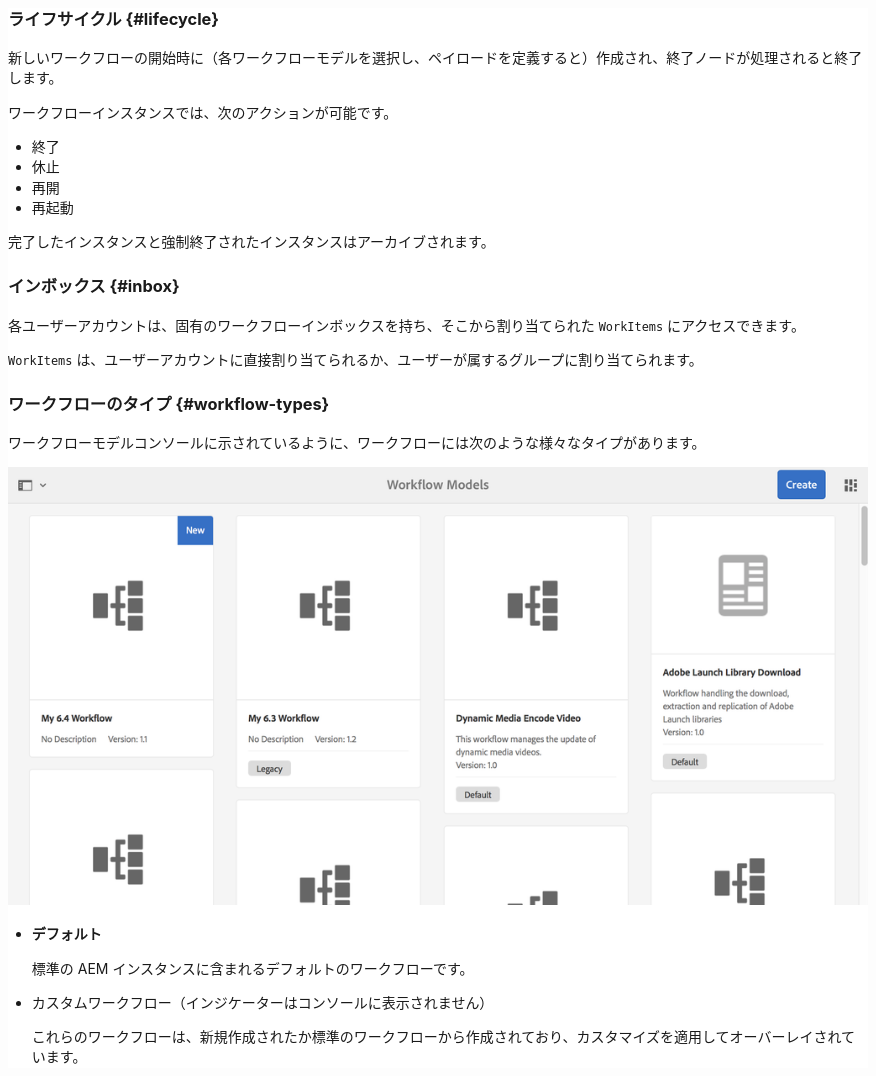 ### ライフサイクル {#lifecycle}

新しいワークフローの開始時に（各ワークフローモデルを選択し、ペイロードを定義すると）作成され、終了ノードが処理されると終了します。

ワークフローインスタンスでは、次のアクションが可能です。

* 終了
* 休止
* 再開
* 再起動

完了したインスタンスと強制終了されたインスタンスはアーカイブされます。

### インボックス  {#inbox}

各ユーザーアカウントは、固有のワークフローインボックスを持ち、そこから割り当てられた `WorkItems` にアクセスできます。

`WorkItems` は、ユーザーアカウントに直接割り当てられるか、ユーザーが属するグループに割り当てられます。

### ワークフローのタイプ {#workflow-types}

ワークフローモデルコンソールに示されているように、ワークフローには次のような様々なタイプがあります。

![wf-upgraded-03](assets/wf-upgraded-03.png)

* **デフォルト**

  標準の AEM インスタンスに含まれるデフォルトのワークフローです。

* カスタムワークフロー（インジケーターはコンソールに表示されません）

  これらのワークフローは、新規作成されたか標準のワークフローから作成されており、カスタマイズを適用してオーバーレイされています。
